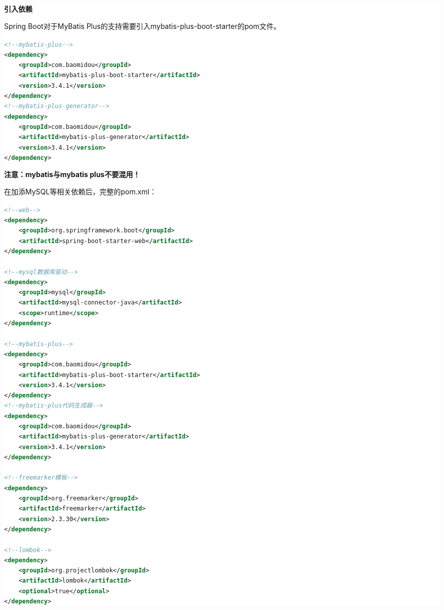 **引入依赖**

Spring Boot对于MyBatis Plus的支持需要引入mybatis-plus-boot-starter的pom文件。

```xml
<!--mybatis-plus-->
<dependency>
    <groupId>com.baomidou</groupId>
    <artifactId>mybatis-plus-boot-starter</artifactId>
    <version>3.4.1</version>
</dependency>
<!--mybatis-plus-generator-->
<dependency>
    <groupId>com.baomidou</groupId>
    <artifactId>mybatis-plus-generator</artifactId>
    <version>3.4.1</version>
</dependency>
```

**注意：mybatis与mybatis plus不要混用！**

在加添MySQL等相关依赖后，完整的pom.xml：

```xml
<!--web-->
<dependency>
    <groupId>org.springframework.boot</groupId>
    <artifactId>spring-boot-starter-web</artifactId>
</dependency>

<!--mysql数据库驱动-->
<dependency>
    <groupId>mysql</groupId>
    <artifactId>mysql-connector-java</artifactId>
    <scope>runtime</scope>
</dependency>

<!--mybatis-plus-->
<dependency>
    <groupId>com.baomidou</groupId>
    <artifactId>mybatis-plus-boot-starter</artifactId>
    <version>3.4.1</version>
</dependency>
<!--mybatis-plus代码生成器-->
<dependency>
    <groupId>com.baomidou</groupId>
    <artifactId>mybatis-plus-generator</artifactId>
    <version>3.4.1</version>
</dependency>

<!--freemarker模板-->
<dependency>
    <groupId>org.freemarker</groupId>
    <artifactId>freemarker</artifactId>
    <version>2.3.30</version>
</dependency>

<!--lombok-->
<dependency>
    <groupId>org.projectlombok</groupId>
    <artifactId>lombok</artifactId>
    <optional>true</optional>
</dependency>
```
